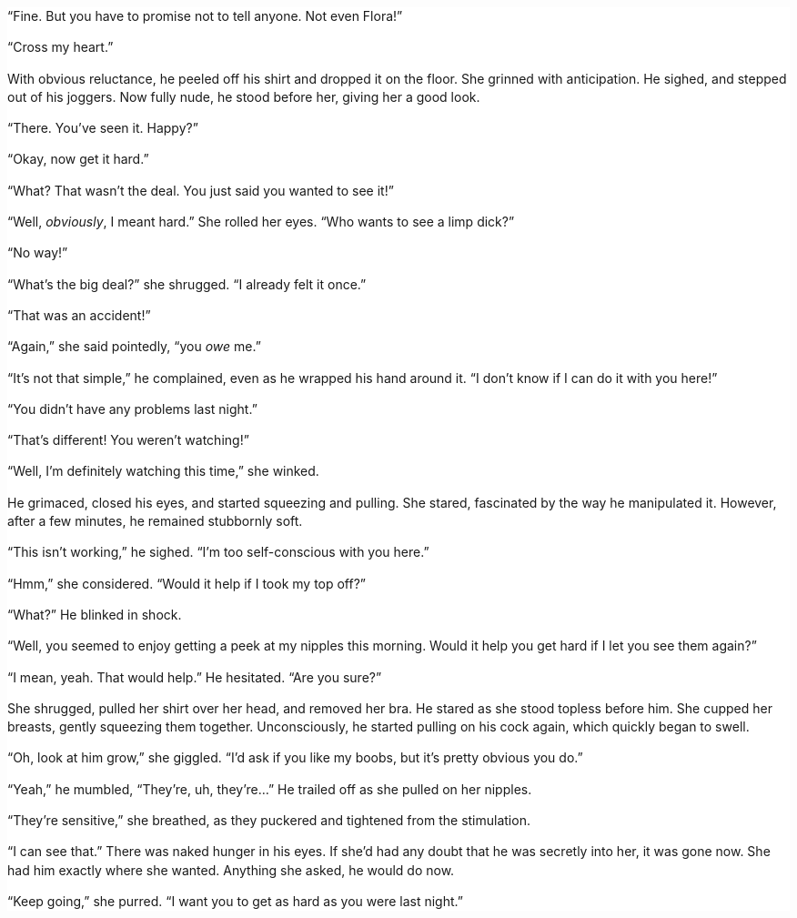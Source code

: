 “Fine. But you have to promise not to tell anyone. Not even Flora!”

“Cross my heart.”

With obvious reluctance, he peeled off his shirt and dropped it on the floor. She grinned with anticipation. He sighed, and stepped out of his joggers. Now fully nude, he stood before her, giving her a good look.

“There. You’ve seen it. Happy?”

“Okay, now get it hard.”

“What? That wasn’t the deal. You just said you wanted to see it!”

“Well, _obviously_, I meant hard.” She rolled her eyes. “Who wants to see a limp dick?”

“No way!”

“What’s the big deal?” she shrugged. “I already felt it once.”

“That was an accident!”

“Again,” she said pointedly, “you _owe_ me.”

“It’s not that simple,” he complained, even as he wrapped his hand around it. “I don’t know if I can do it with you here!”

“You didn’t have any problems last night.”

“That’s different! You weren’t watching!”

“Well, I’m definitely watching this time,” she winked.

He grimaced, closed his eyes, and started squeezing and pulling. She stared, fascinated by the way he manipulated it. However, after a few minutes, he remained stubbornly soft.

“This isn’t working,” he sighed. “I’m too self-conscious with you here.”

“Hmm,” she considered. “Would it help if I took my top off?”

“What?” He blinked in shock.

“Well, you seemed to enjoy getting a peek at my nipples this morning. Would it help you get hard if I let you see them again?”

“I mean, yeah. That would help.” He hesitated. “Are you sure?”

She shrugged, pulled her shirt over her head, and removed her bra. He stared as she stood topless before him. She cupped her breasts, gently squeezing them together. Unconsciously, he started pulling on his cock again, which quickly began to swell.

“Oh, look at him grow,” she giggled. “I’d ask if you like my boobs, but it’s pretty obvious you do.”

“Yeah,” he mumbled, “They’re, uh, they’re…” He trailed off as she pulled on her nipples.

“They’re sensitive,” she breathed, as they puckered and tightened from the stimulation.

“I can see that.” There was naked hunger in his eyes. If she’d had any doubt that he was secretly into her, it was gone now. She had him exactly where she wanted. Anything she asked, he would do now.

“Keep going,” she purred. “I want you to get as hard as you were last night.”
